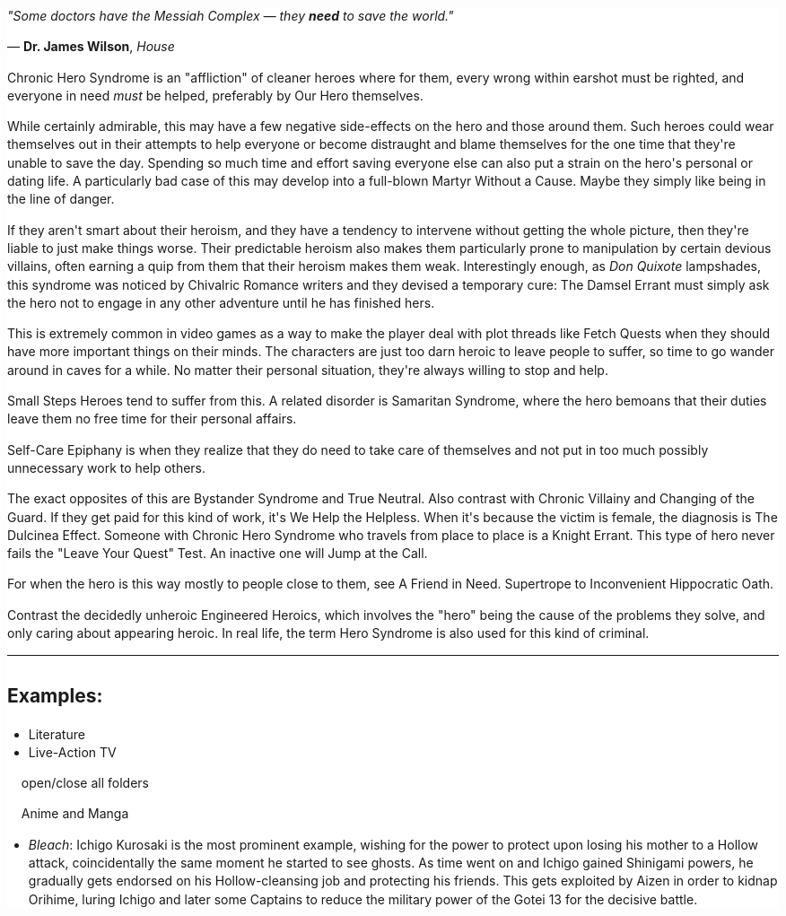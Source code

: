 _"Some doctors have the Messiah Complex — they **need** to save the world."_

— **Dr. James Wilson**, _House_

Chronic Hero Syndrome is an "affliction" of cleaner heroes where for them, every wrong within earshot must be righted, and everyone in need _must_ be helped, preferably by Our Hero themselves.

While certainly admirable, this may have a few negative side-effects on the hero and those around them. Such heroes could wear themselves out in their attempts to help everyone or become distraught and blame themselves for the one time that they're unable to save the day. Spending so much time and effort saving everyone else can also put a strain on the hero's personal or dating life. A particularly bad case of this may develop into a full-blown Martyr Without a Cause. Maybe they simply like being in the line of danger.

If they aren't smart about their heroism, and they have a tendency to intervene without getting the whole picture, then they're liable to just make things worse. Their predictable heroism also makes them particularly prone to manipulation by certain devious villains, often earning a quip from them that their heroism makes them weak. Interestingly enough, as _Don Quixote_ lampshades, this syndrome was noticed by Chivalric Romance writers and they devised a temporary cure: The Damsel Errant must simply ask the hero not to engage in any other adventure until he has finished hers.

This is extremely common in video games as a way to make the player deal with plot threads like Fetch Quests when they should have more important things on their minds. The characters are just too darn heroic to leave people to suffer, so time to go wander around in caves for a while. No matter their personal situation, they're always willing to stop and help.

Small Steps Heroes tend to suffer from this. A related disorder is Samaritan Syndrome, where the hero bemoans that their duties leave them no free time for their personal affairs.

Self-Care Epiphany is when they realize that they do need to take care of themselves and not put in too much possibly unnecessary work to help others.

The exact opposites of this are Bystander Syndrome and True Neutral. Also contrast with Chronic Villainy and Changing of the Guard. If they get paid for this kind of work, it's We Help the Helpless. When it's because the victim is female, the diagnosis is The Dulcinea Effect. Someone with Chronic Hero Syndrome who travels from place to place is a Knight Errant. This type of hero never fails the "Leave Your Quest" Test. An inactive one will Jump at the Call.

For when the hero is this way mostly to people close to them, see A Friend in Need. Supertrope to Inconvenient Hippocratic Oath.

Contrast the decidedly unheroic Engineered Heroics, which involves the "hero" being the cause of the problems they solve, and only caring about appearing heroic. In real life, the term Hero Syndrome is also used for this kind of criminal.

___

## Examples:

-   Literature
-   Live-Action TV

    open/close all folders 

    Anime and Manga 

-   _Bleach_: Ichigo Kurosaki is the most prominent example, wishing for the power to protect upon losing his mother to a Hollow attack, coincidentally the same moment he started to see ghosts. As time went on and Ichigo gained Shinigami powers, he gradually gets endorsed on his Hollow-cleansing job and protecting his friends. This gets exploited by Aizen in order to kidnap Orihime, luring Ichigo and later some Captains to reduce the military power of the Gotei 13 for the decisive battle.
